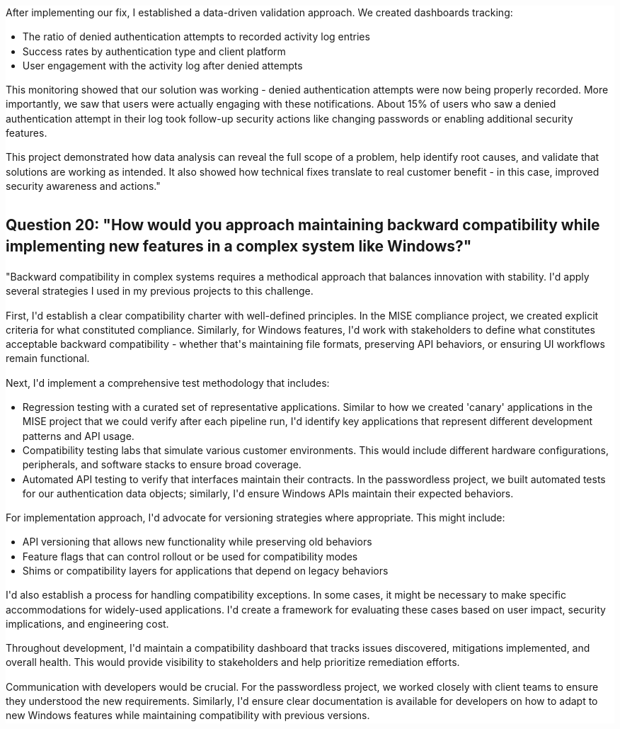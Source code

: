 After implementing our fix, I established a data-driven validation approach. We created dashboards tracking:
- The ratio of denied authentication attempts to recorded activity log entries
- Success rates by authentication type and client platform
- User engagement with the activity log after denied attempts

This monitoring showed that our solution was working - denied authentication attempts were now being properly recorded. More importantly, we saw that users were actually engaging with these notifications. About 15% of users who saw a denied authentication attempt in their log took follow-up security actions like changing passwords or enabling additional security features.

This project demonstrated how data analysis can reveal the full scope of a problem, help identify root causes, and validate that solutions are working as intended. It also showed how technical fixes translate to real customer benefit - in this case, improved security awareness and actions."

## Question 20: "How would you approach maintaining backward compatibility while implementing new features in a complex system like Windows?"
"Backward compatibility in complex systems requires a methodical approach that balances innovation with stability. I'd apply several strategies I used in my previous projects to this challenge.

First, I'd establish a clear compatibility charter with well-defined principles. In the MISE compliance project, we created explicit criteria for what constituted compliance. Similarly, for Windows features, I'd work with stakeholders to define what constitutes acceptable backward compatibility - whether that's maintaining file formats, preserving API behaviors, or ensuring UI workflows remain functional.

Next, I'd implement a comprehensive test methodology that includes:
- Regression testing with a curated set of representative applications. Similar to how we created 'canary' applications in the MISE project that we could verify after each pipeline run, I'd identify key applications that represent different development patterns and API usage.
- Compatibility testing labs that simulate various customer environments. This would include different hardware configurations, peripherals, and software stacks to ensure broad coverage.
- Automated API testing to verify that interfaces maintain their contracts. In the passwordless project, we built automated tests for our authentication data objects; similarly, I'd ensure Windows APIs maintain their expected behaviors.

For implementation approach, I'd advocate for versioning strategies where appropriate. This might include:
- API versioning that allows new functionality while preserving old behaviors
- Feature flags that can control rollout or be used for compatibility modes
- Shims or compatibility layers for applications that depend on legacy behaviors

I'd also establish a process for handling compatibility exceptions. In some cases, it might be necessary to make specific accommodations for widely-used applications. I'd create a framework for evaluating these cases based on user impact, security implications, and engineering cost.

Throughout development, I'd maintain a compatibility dashboard that tracks issues discovered, mitigations implemented, and overall health. This would provide visibility to stakeholders and help prioritize remediation efforts.

Communication with developers would be crucial. For the passwordless project, we worked closely with client teams to ensure they understood the new requirements. Similarly, I'd ensure clear documentation is available for developers on how to adapt to new Windows features while maintaining compatibility with previous versions.
